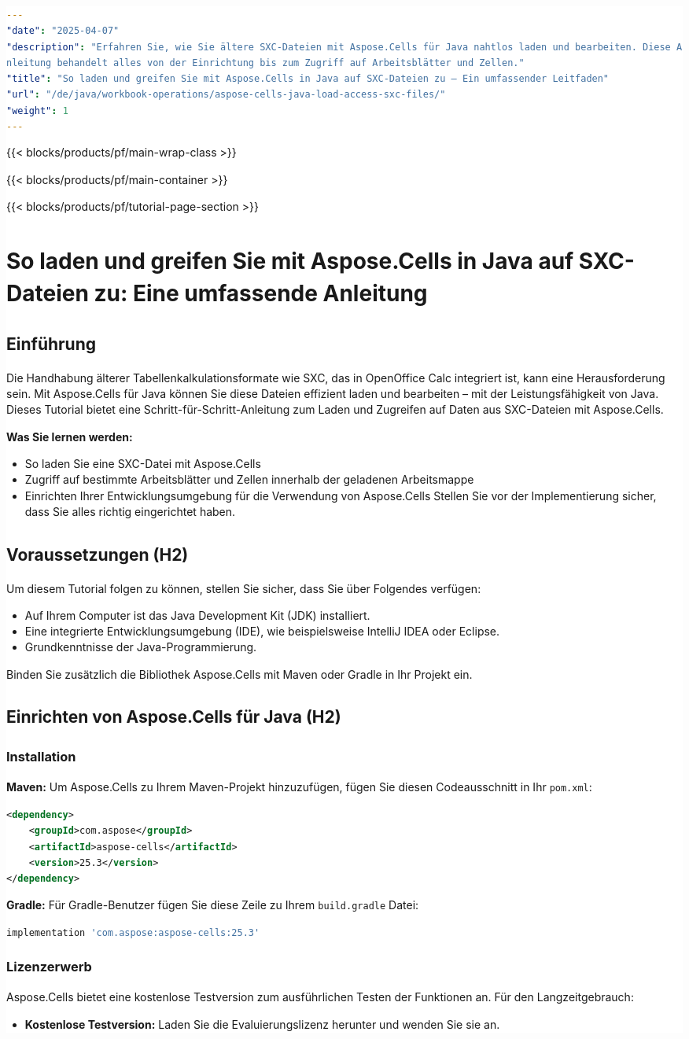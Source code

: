 ```yaml
---
"date": "2025-04-07"
"description": "Erfahren Sie, wie Sie ältere SXC-Dateien mit Aspose.Cells für Java nahtlos laden und bearbeiten. Diese Anleitung behandelt alles von der Einrichtung bis zum Zugriff auf Arbeitsblätter und Zellen."
"title": "So laden und greifen Sie mit Aspose.Cells in Java auf SXC-Dateien zu – Ein umfassender Leitfaden"
"url": "/de/java/workbook-operations/aspose-cells-java-load-access-sxc-files/"
"weight": 1
---
```


{{< blocks/products/pf/main-wrap-class >}}

{{< blocks/products/pf/main-container >}}

{{< blocks/products/pf/tutorial-page-section >}}


# So laden und greifen Sie mit Aspose.Cells in Java auf SXC-Dateien zu: Eine umfassende Anleitung
## Einführung
Die Handhabung älterer Tabellenkalkulationsformate wie SXC, das in OpenOffice Calc integriert ist, kann eine Herausforderung sein. Mit Aspose.Cells für Java können Sie diese Dateien effizient laden und bearbeiten – mit der Leistungsfähigkeit von Java. Dieses Tutorial bietet eine Schritt-für-Schritt-Anleitung zum Laden und Zugreifen auf Daten aus SXC-Dateien mit Aspose.Cells.

**Was Sie lernen werden:**
- So laden Sie eine SXC-Datei mit Aspose.Cells
- Zugriff auf bestimmte Arbeitsblätter und Zellen innerhalb der geladenen Arbeitsmappe
- Einrichten Ihrer Entwicklungsumgebung für die Verwendung von Aspose.Cells
Stellen Sie vor der Implementierung sicher, dass Sie alles richtig eingerichtet haben. 
## Voraussetzungen (H2)
Um diesem Tutorial folgen zu können, stellen Sie sicher, dass Sie über Folgendes verfügen:
- Auf Ihrem Computer ist das Java Development Kit (JDK) installiert.
- Eine integrierte Entwicklungsumgebung (IDE), wie beispielsweise IntelliJ IDEA oder Eclipse.
- Grundkenntnisse der Java-Programmierung.

Binden Sie zusätzlich die Bibliothek Aspose.Cells mit Maven oder Gradle in Ihr Projekt ein. 
## Einrichten von Aspose.Cells für Java (H2)
### Installation
**Maven:**
Um Aspose.Cells zu Ihrem Maven-Projekt hinzuzufügen, fügen Sie diesen Codeausschnitt in Ihr `pom.xml`:
```xml
<dependency>
    <groupId>com.aspose</groupId>
    <artifactId>aspose-cells</artifactId>
    <version>25.3</version>
</dependency>
```
**Gradle:**
Für Gradle-Benutzer fügen Sie diese Zeile zu Ihrem `build.gradle` Datei:
```gradle
implementation 'com.aspose:aspose-cells:25.3'
```
### Lizenzerwerb
Aspose.Cells bietet eine kostenlose Testversion zum ausführlichen Testen der Funktionen an. Für den Langzeitgebrauch:
- **Kostenlose Testversion:** Laden Sie die Evaluierungslizenz herunter und wenden Sie sie an.